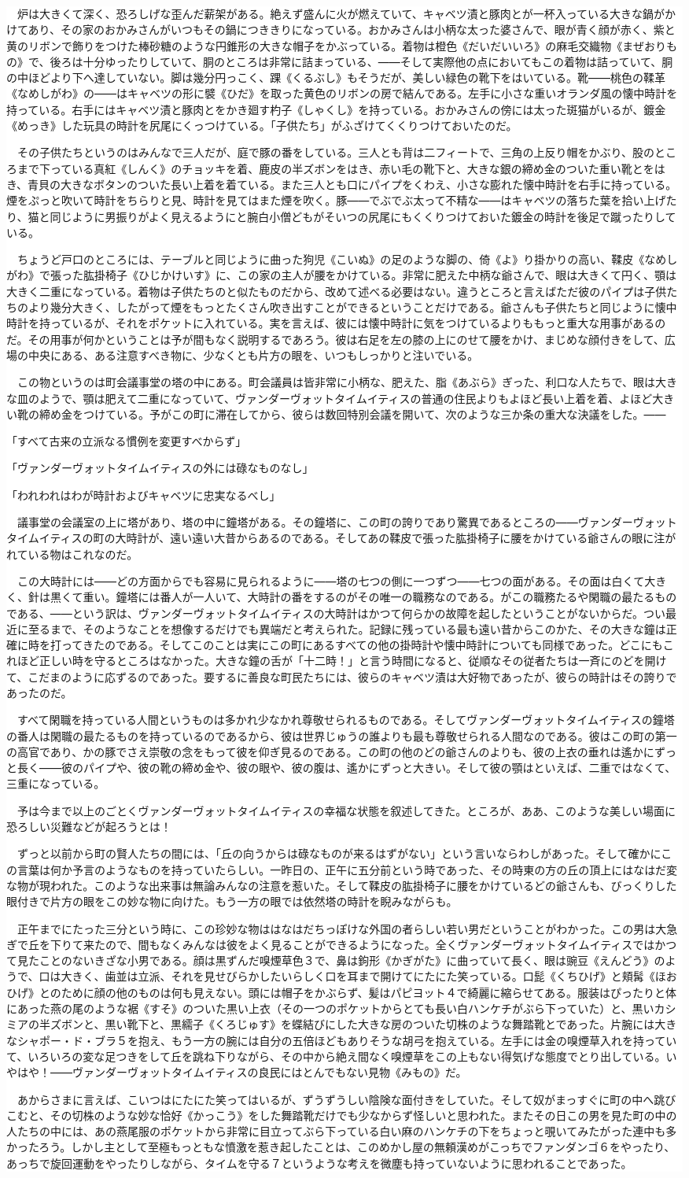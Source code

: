 　炉は大きくて深く、恐ろしげな歪んだ薪架がある。絶えず盛んに火が燃えていて、キャベツ漬と豚肉とが一杯入っている大きな鍋がかけてあり、その家のおかみさんがいつもその鍋につききりになっている。おかみさんは小柄な太った婆さんで、眼が青く顔が赤く、紫と黄のリボンで飾りをつけた棒砂糖のような円錐形の大きな帽子をかぶっている。着物は橙色《だいだいいろ》の麻毛交織物《まぜおりもの》で、後ろは十分ゆったりしていて、胴のところは非常に詰まっている、――そして実際他の点においてもこの着物は詰っていて、胴の中ほどより下へ達していない。脚は幾分円っこく、踝《くるぶし》もそうだが、美しい緑色の靴下をはいている。靴――桃色の鞣革《なめしがわ》の――はキャベツの形に襞《ひだ》を取った黄色のリボンの房で結んである。左手に小さな重いオランダ風の懐中時計を持っている。右手にはキャベツ漬と豚肉とをかき廻す杓子《しゃくし》を持っている。おかみさんの傍には太った斑猫がいるが、鍍金《めっき》した玩具の時計を尻尾にくっつけている。「子供たち」がふざけてくくりつけておいたのだ。

　その子供たちというのはみんなで三人だが、庭で豚の番をしている。三人とも背は二フィートで、三角の上反り帽をかぶり、股のところまで下っている真紅《しんく》のチョッキを着、鹿皮の半ズボンをはき、赤い毛の靴下と、大きな銀の締め金のついた重い靴とをはき、青貝の大きなボタンのついた長い上着を着ている。また三人とも口にパイプをくわえ、小さな膨れた懐中時計を右手に持っている。煙をぷっと吹いて時計をちらりと見、時計を見てはまた煙を吹く。豚――でぶでぶ太って不精な――はキャベツの落ちた葉を拾い上げたり、猫と同じように男振りがよく見えるようにと腕白小僧どもがそいつの尻尾にもくくりつけておいた鍍金の時計を後足で蹴ったりしている。

　ちょうど戸口のところには、テーブルと同じように曲った狗児《こいぬ》の足のような脚の、倚《よ》り掛かりの高い、鞣皮《なめしがわ》で張った肱掛椅子《ひじかけいす》に、この家の主人が腰をかけている。非常に肥えた中柄な爺さんで、眼は大きくて円く、顎は大きく二重になっている。着物は子供たちのと似たものだから、改めて述べる必要はない。違うところと言えばただ彼のパイプは子供たちのより幾分大きく、したがって煙をもっとたくさん吹き出すことができるということだけである。爺さんも子供たちと同じように懐中時計を持っているが、それをポケットに入れている。実を言えば、彼には懐中時計に気をつけているよりももっと重大な用事があるのだ。その用事が何かということは予が間もなく説明するであろう。彼は右足を左の膝の上にのせて腰をかけ、まじめな顔付きをして、広場の中央にある、ある注意すべき物に、少なくとも片方の眼を、いつもしっかりと注いでいる。

　この物というのは町会議事堂の塔の中にある。町会議員は皆非常に小柄な、肥えた、脂《あぶら》ぎった、利口な人たちで、眼は大きな皿のようで、顎は肥えて二重になっていて、ヴァンダーヴォットタイムイティスの普通の住民よりもよほど長い上着を着、よほど大きい靴の締め金をつけている。予がこの町に滞在してから、彼らは数回特別会議を開いて、次のような三か条の重大な決議をした。――

「すべて古来の立派なる慣例を変更すべからず」

「ヴァンダーヴォットタイムイティスの外には碌なものなし」

「われわれはわが時計およびキャベツに忠実なるべし」

　議事堂の会議室の上に塔があり、塔の中に鐘塔がある。その鐘塔に、この町の誇りであり驚異であるところの――ヴァンダーヴォットタイムイティスの町の大時計が、遠い遠い大昔からあるのである。そしてあの鞣皮で張った肱掛椅子に腰をかけている爺さんの眼に注がれている物はこれなのだ。

　この大時計には――どの方面からでも容易に見られるように――塔の七つの側に一つずつ――七つの面がある。その面は白くて大きく、針は黒くて重い。鐘塔には番人が一人いて、大時計の番をするのがその唯一の職務なのである。がこの職務たるや閑職の最たるものである、――という訳は、ヴァンダーヴォットタイムイティスの大時計はかつて何らかの故障を起したということがないからだ。つい最近に至るまで、そのようなことを想像するだけでも異端だと考えられた。記録に残っている最も遠い昔からこのかた、その大きな鐘は正確に時を打ってきたのである。そしてこのことは実にこの町にあるすべての他の掛時計や懐中時計についても同様であった。どこにもこれほど正しい時を守るところはなかった。大きな鐘の舌が「十二時！」と言う時間になると、従順なその従者たちは一斉にのどを開けて、こだまのように応ずるのであった。要するに善良な町民たちには、彼らのキャベツ漬は大好物であったが、彼らの時計はその誇りであったのだ。

　すべて閑職を持っている人間というものは多かれ少なかれ尊敬せられるものである。そしてヴァンダーヴォットタイムイティスの鐘塔の番人は閑職の最たるものを持っているのであるから、彼は世界じゅうの誰よりも最も尊敬せられる人間なのである。彼はこの町の第一の高官であり、かの豚でさえ崇敬の念をもって彼を仰ぎ見るのである。この町の他のどの爺さんのよりも、彼の上衣の垂れは遙かにずっと長く――彼のパイプや、彼の靴の締め金や、彼の眼や、彼の腹は、遙かにずっと大きい。そして彼の顎はといえば、二重ではなくて、三重になっている。

　予は今まで以上のごとくヴァンダーヴォットタイムイティスの幸福な状態を叙述してきた。ところが、ああ、このような美しい場面に恐ろしい災難などが起ろうとは！

　ずっと以前から町の賢人たちの間には、「丘の向うからは碌なものが来るはずがない」という言いならわしがあった。そして確かにこの言葉は何か予言のようなものを持っていたらしい。一昨日の、正午に五分前という時であった、その時東の方の丘の頂上にはなはだ変な物が現われた。このような出来事は無論みんなの注意を惹いた。そして鞣皮の肱掛椅子に腰をかけているどの爺さんも、びっくりした眼付きで片方の眼をこの妙な物に向けた。もう一方の眼では依然塔の時計を睨みながらも。

　正午までにたった三分という時に、この珍妙な物ははなはだちっぽけな外国の者らしい若い男だということがわかった。この男は大急ぎで丘を下りて来たので、間もなくみんなは彼をよく見ることができるようになった。全くヴァンダーヴォットタイムイティスではかつて見たことのないきざな小男である。顔は黒ずんだ嗅煙草色３で、鼻は鉤形《かぎがた》に曲っていて長く、眼は豌豆《えんどう》のようで、口は大きく、歯並は立派、それを見せびらかしたいらしく口を耳まで開けてにたにた笑っている。口髭《くちひげ》と頬髯《ほおひげ》とのために顔の他のものは何も見えない。頭には帽子をかぶらず、髪はパピヨット４で綺麗に縮らせてある。服装はぴったりと体にあった燕の尾のような裾《すそ》のついた黒い上衣（その一つのポケットからとても長い白ハンケチがぶら下っていた）と、黒いカシミアの半ズボンと、黒い靴下と、黒繻子《くろじゅす》を蝶結びにした大きな房のついた切株のような舞踏靴とであった。片腕には大きなシャポー・ド・ブラ５を抱え、もう一方の腕には自分の五倍ほどもありそうな胡弓を抱えている。左手には金の嗅煙草入れを持っていて、いろいろの変な足つきをして丘を跳ね下りながら、その中から絶え間なく嗅煙草をこの上もない得気げな態度でとり出している。いやはや！――ヴァンダーヴォットタイムイティスの良民にはとんでもない見物《みもの》だ。

　あからさまに言えば、こいつはにたにた笑ってはいるが、ずうずうしい陰険な面付きをしていた。そして奴がまっすぐに町の中へ跳びこむと、その切株のような妙な恰好《かっこう》をした舞踏靴だけでも少なからず怪しいと思われた。またその日この男を見た町の中の人たちの中には、あの燕尾服のポケットから非常に目立ってぶら下っている白い麻のハンケチの下をちょっと覗いてみたがった連中も多かったろう。しかし主として至極もっともな憤激を惹き起したことは、このめかし屋の無頼漢めがこっちでファンダンゴ６をやったり、あっちで旋回運動をやったりしながら、タイムを守る７というような考えを微塵も持っていないように思われることであった。
